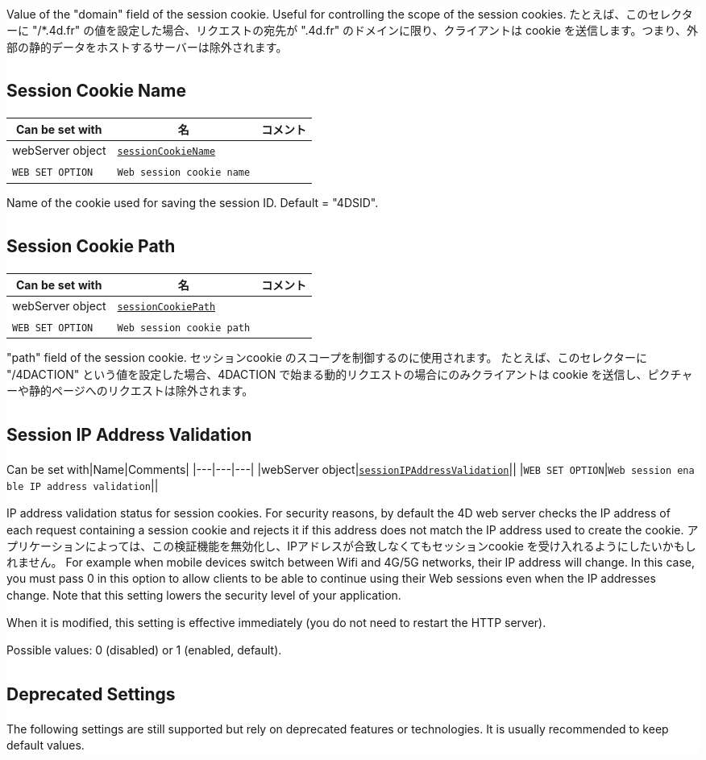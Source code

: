 Value of the "domain" field of the session cookie. Useful for controlling the scope of the session cookies. たとえば、このセレクターに "/*.4d.fr" の値を設定した場合、リクエストの宛先が ".4d.fr" のドメインに限り、クライアントは cookie を送信します。つまり、外部の静的データをホストするサーバーは除外されます。


## Session Cookie Name

| Can be set with  | 名                                                              | コメント |
| ---------------- | -------------------------------------------------------------- | ---- |
| webServer object | [`sessionCookieName`](API/webServerClass.md#sessioncookiename) |      |
| `WEB SET OPTION` | `Web session cookie name`                                      |      |

Name of the cookie used for saving the session ID. Default = "4DSID".


## Session Cookie Path

| Can be set with  | 名                                                              | コメント |
| ---------------- | -------------------------------------------------------------- | ---- |
| webServer object | [`sessionCookiePath`](API/webServerClass.md#sessioncookiepath) |      |
| `WEB SET OPTION` | `Web session cookie path`                                      |      |

"path" field of the session cookie. セッションcookie のスコープを制御するのに使用されます。 たとえば、このセレクターに "/4DACTION" という値を設定した場合、4DACTION で始まる動的リクエストの場合にのみクライアントは cookie を送信し、ピクチャーや静的ページへのリクエストは除外されます。


## Session IP Address Validation

Can be set with|Name|Comments| |---|---|---| |webServer object|[`sessionIPAddressValidation`](API/webServerClass.md#sessionipaddressvalidation)|| |`WEB SET OPTION`|`Web session enable IP address validation`||

IP address validation status for session cookies. For security reasons, by default the 4D web server checks the IP address of each request containing a session cookie and rejects it if this address does not match the IP address used to create the cookie. アプリケーションによっては、この検証機能を無効化し、IPアドレスが合致しなくてもセッションcookie を受け入れるようにしたいかもしれません。 For example when mobile devices switch between Wifi and 4G/5G networks, their IP address will change. In this case, you must pass 0 in this option to allow clients to be able to continue using their Web sessions even when the IP addresses change. Note that this setting lowers the security level of your application.

When it is modified, this setting is effective immediately (you do not need to restart the HTTP server).

Possible values: 0 (disabled) or 1 (enabled, default).




## Deprecated Settings

The following settings are still supported but rely on deprecated features or technologies. It is usually recommended to keep default values.
